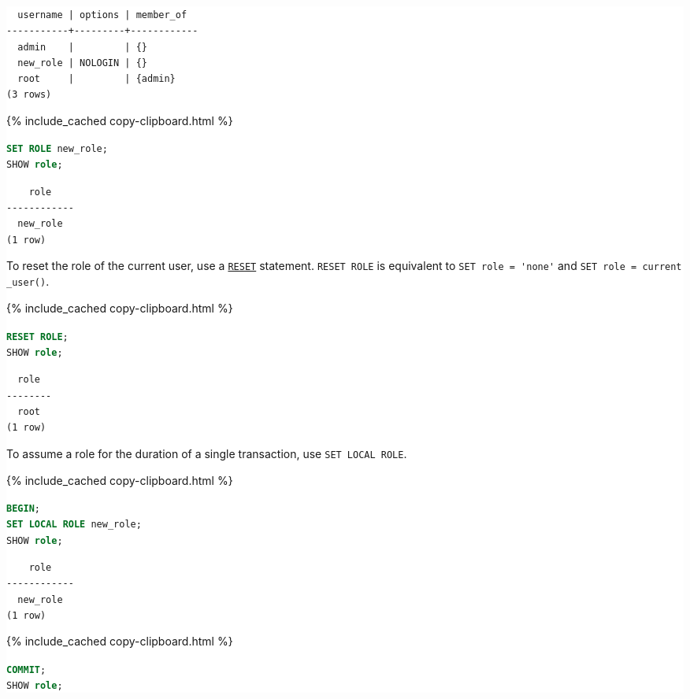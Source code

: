 ~~~
  username | options | member_of
-----------+---------+------------
  admin    |         | {}
  new_role | NOLOGIN | {}
  root     |         | {admin}
(3 rows)
~~~

{% include_cached copy-clipboard.html %}
~~~ sql
SET ROLE new_role;
SHOW role;
~~~

~~~
    role
------------
  new_role
(1 row)
~~~

To reset the role of the current user, use a [`RESET`](reset-vars.html) statement. `RESET ROLE` is equivalent to `SET role = 'none'` and `SET role = current_user()`.

{% include_cached copy-clipboard.html %}
~~~ sql
RESET ROLE;
SHOW role;
~~~

~~~
  role
--------
  root
(1 row)
~~~

To assume a role for the duration of a single transaction, use `SET LOCAL ROLE`.

{% include_cached copy-clipboard.html %}
~~~ sql
BEGIN;
SET LOCAL ROLE new_role;
SHOW role;
~~~

~~~
    role
------------
  new_role
(1 row)
~~~

{% include_cached copy-clipboard.html %}
~~~ sql
COMMIT;
SHOW role;
~~~
